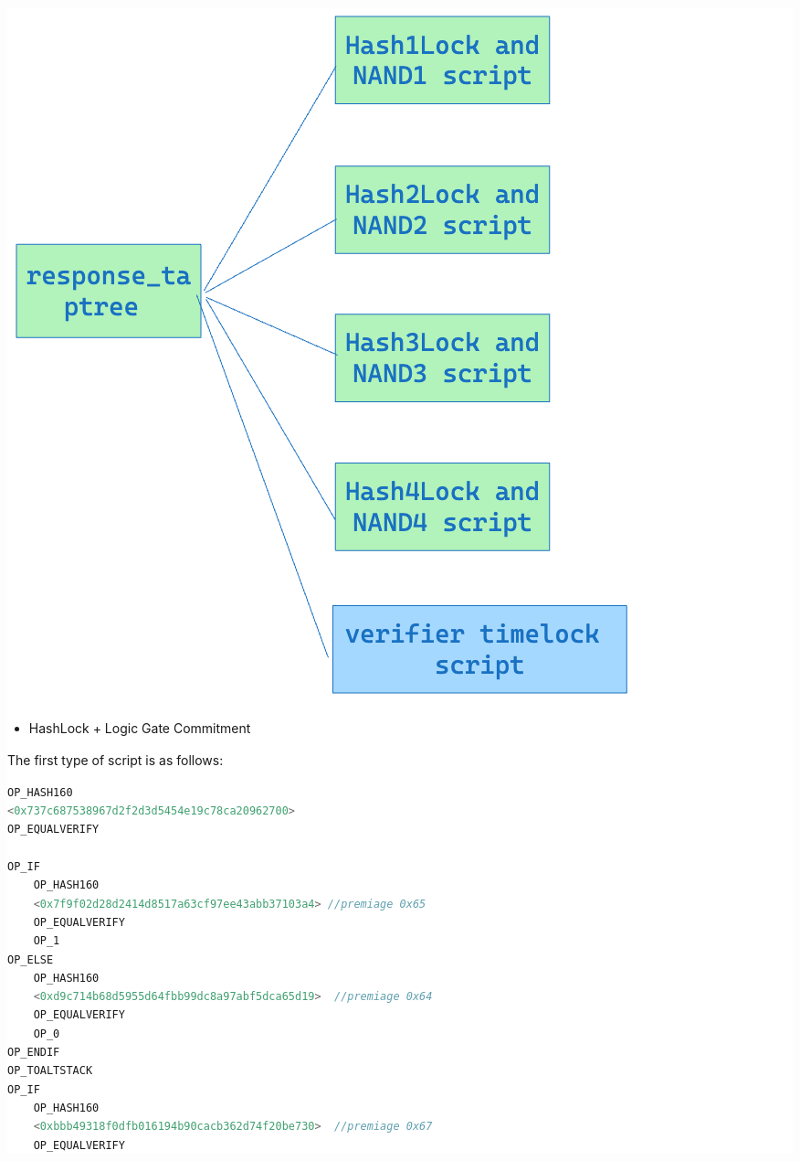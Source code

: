![response_taptree](../assets/images/20240301/response_taptree.png)

- HashLock + Logic Gate Commitment

The first type of script is as follows:

```jsx
OP_HASH160 
<0x737c687538967d2f2d3d5454e19c78ca20962700>
OP_EQUALVERIFY

OP_IF 
	OP_HASH160 
	<0x7f9f02d28d2414d8517a63cf97ee43abb37103a4> //premiage 0x65
	OP_EQUALVERIFY 
	OP_1 
OP_ELSE 
	OP_HASH160 
	<0xd9c714b68d5955d64fbb99dc8a97abf5dca65d19>  //premiage 0x64
	OP_EQUALVERIFY 
	OP_0 
OP_ENDIF 
OP_TOALTSTACK 
OP_IF 
	OP_HASH160 
	<0xbbb49318f0dfb016194b90cacb362d74f20be730>  //premiage 0x67
	OP_EQUALVERIFY 
```
